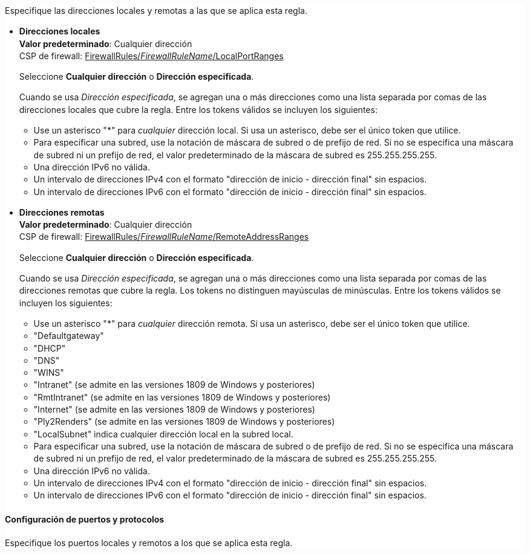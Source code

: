 Especifique las direcciones locales y remotas a las que se aplica esta regla.  

- **Direcciones locales**    
  **Valor predeterminado**: Cualquier dirección  
  CSP de firewall: [FirewallRules/*FirewallRuleName*/LocalPortRanges](https://docs.microsoft.com/windows/client-management/mdm/firewall-csp#localportranges)  

  Seleccione **Cualquier dirección** o **Dirección especificada**.  

  Cuando se usa *Dirección especificada*, se agregan una o más direcciones como una lista separada por comas de las direcciones locales que cubre la regla. Entre los tokens válidos se incluyen los siguientes:  
  - Use un asterisco "*" para *cualquier* dirección local. Si usa un asterisco, debe ser el único token que utilice.  
  - Para especificar una subred, use la notación de máscara de subred o de prefijo de red. Si no se especifica una máscara de subred ni un prefijo de red, el valor predeterminado de la máscara de subred es 255.255.255.255.  
  - Una dirección IPv6 no válida.  
  - Un intervalo de direcciones IPv4 con el formato "dirección de inicio - dirección final" sin espacios.  
  - Un intervalo de direcciones IPv6 con el formato "dirección de inicio - dirección final" sin espacios.  

- **Direcciones remotas**  
  **Valor predeterminado**: Cualquier dirección  
  CSP de firewall: [FirewallRules/*FirewallRuleName*/RemoteAddressRanges](https://docs.microsoft.com/windows/client-management/mdm/firewall-csp#remoteaddressranges)  
 
  Seleccione **Cualquier dirección** o **Dirección especificada**.  

  Cuando se usa *Dirección especificada*, se agregan una o más direcciones como una lista separada por comas de las direcciones remotas que cubre la regla. Los tokens no distinguen mayúsculas de minúsculas. Entre los tokens válidos se incluyen los siguientes:  
  - Use un asterisco "*" para *cualquier* dirección remota. Si usa un asterisco, debe ser el único token que utilice.  
  - "Defaultgateway"  
  - "DHCP"  
  - "DNS"  
  - "WINS"  
  - "Intranet" (se admite en las versiones 1809 de Windows y posteriores)  
  - "RmtIntranet" (se admite en las versiones 1809 de Windows y posteriores)  
  - "Internet" (se admite en las versiones 1809 de Windows y posteriores)  
  - "Ply2Renders" (se admite en las versiones 1809 de Windows y posteriores)  
  - "LocalSubnet" indica cualquier dirección local en la subred local.  
  - Para especificar una subred, use la notación de máscara de subred o de prefijo de red. Si no se especifica una máscara de subred ni un prefijo de red, el valor predeterminado de la máscara de subred es 255.255.255.255.  
  - Una dirección IPv6 no válida.  
  - Un intervalo de direcciones IPv4 con el formato "dirección de inicio - dirección final" sin espacios.  
  - Un intervalo de direcciones IPv6 con el formato "dirección de inicio - dirección final" sin espacios.  

#### <a name="port-and-protocol-settings"></a>Configuración de puertos y protocolos  
Especifique los puertos locales y remotos a los que se aplica esta regla.  
